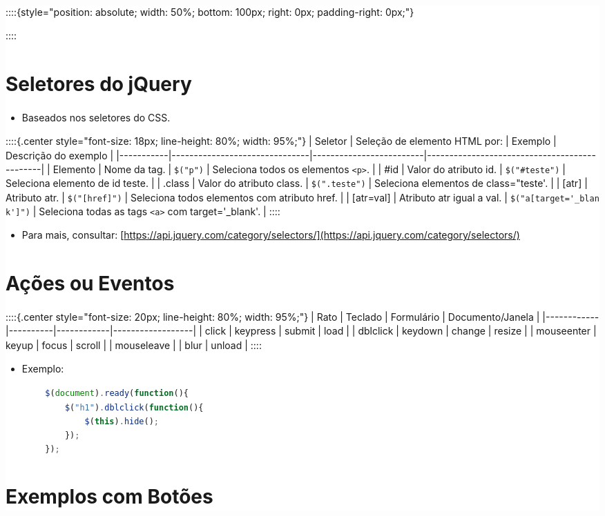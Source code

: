 ::::{style="position: absolute; width: 50%; bottom: 100px; right: 0px; padding-right: 0px;"}
<iframe src="iframes/Exemplo17_jQuery.html" style="width: 90%; height: 200px; background-color: white;">

</iframe>
::::

# Seletores do jQuery

- Baseados nos seletores do CSS.

::::{.center style="font-size: 18px; line-height: 80%; width: 95%;"}
| Seletor   | Seleção de elemento HTML por: | Exemplo                 | Descrição do exemplo                         |
|-----------|-------------------------------|-------------------------|----------------------------------------------|
| Elemento  | Nome da tag.                  | `$("p")`                | Seleciona todos os elementos `<p>`.          |
| #id       | Valor do atributo id.         | `$("#teste")`           | Seleciona elemento de id teste.              |
| .class    | Valor do atributo class.      | `$(".teste")`           | Seleciona elementos de class="teste'.        |
| [atr]     | Atributo atr.                 | `$("[href]")`           | Seleciona todos elementos com atributo href. |
| [atr=val] | Atributo atr igual a val.     | `$("a[target='_blank']")` | Seleciona todas as tags `<a>` com target='_blank'.   |
::::

- Para mais, consultar: [https://api.jquery.com/category/selectors/](https://api.jquery.com/category/selectors/)

# Ações ou Eventos

::::{.center style="font-size: 20px; line-height: 80%; width: 95%;"}
| Rato       | Teclado  | Formulário | Documento/Janela |
|------------|----------|------------|------------------|
| click      | keypress | submit     | load             |
| dblclick   | keydown  | change     | resize           |
| mouseenter | keyup    | focus      | scroll           |
| mouseleave |          | blur       | unload           |
::::

- Exemplo:

```{.js .numberLines style="font-size: 22px;"}
        $(document).ready(function(){
			$("h1").dblclick(function(){
				$(this).hide();
			});
        });
```

# Exemplos com Botões
